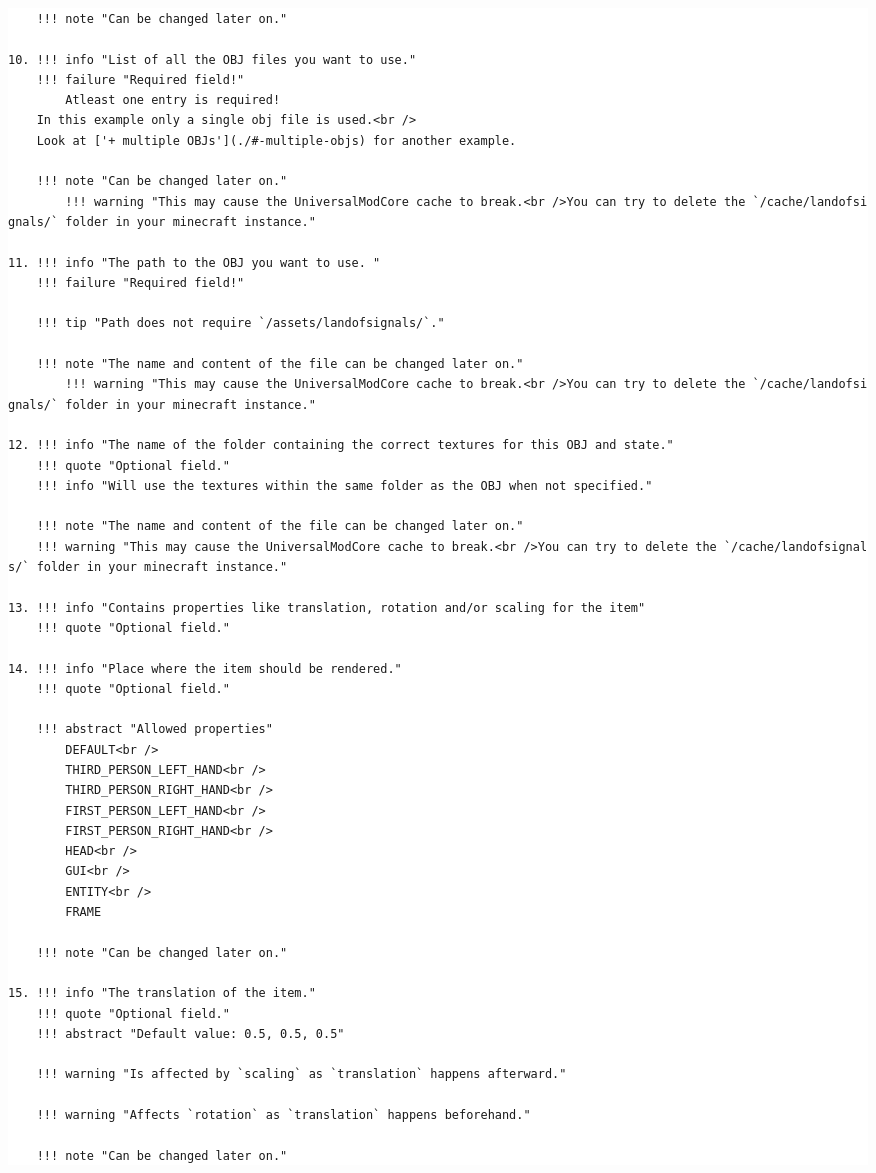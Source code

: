         !!! note "Can be changed later on."

    10. !!! info "List of all the OBJ files you want to use."
        !!! failure "Required field!"
            Atleast one entry is required!
        In this example only a single obj file is used.<br />
        Look at ['+ multiple OBJs'](./#-multiple-objs) for another example.

        !!! note "Can be changed later on."
            !!! warning "This may cause the UniversalModCore cache to break.<br />You can try to delete the `/cache/landofsignals/` folder in your minecraft instance."
    
    11. !!! info "The path to the OBJ you want to use. "
        !!! failure "Required field!"
    
        !!! tip "Path does not require `/assets/landofsignals/`."

        !!! note "The name and content of the file can be changed later on."
            !!! warning "This may cause the UniversalModCore cache to break.<br />You can try to delete the `/cache/landofsignals/` folder in your minecraft instance."

    12. !!! info "The name of the folder containing the correct textures for this OBJ and state."
        !!! quote "Optional field."
        !!! info "Will use the textures within the same folder as the OBJ when not specified."

        !!! note "The name and content of the file can be changed later on."
        !!! warning "This may cause the UniversalModCore cache to break.<br />You can try to delete the `/cache/landofsignals/` folder in your minecraft instance."

    13. !!! info "Contains properties like translation, rotation and/or scaling for the item"
        !!! quote "Optional field."

    14. !!! info "Place where the item should be rendered."
        !!! quote "Optional field."
        
        !!! abstract "Allowed properties"
            DEFAULT<br />
            THIRD_PERSON_LEFT_HAND<br />
            THIRD_PERSON_RIGHT_HAND<br />
            FIRST_PERSON_LEFT_HAND<br />
            FIRST_PERSON_RIGHT_HAND<br />
            HEAD<br />
            GUI<br />
            ENTITY<br />
            FRAME

        !!! note "Can be changed later on."
        
    15. !!! info "The translation of the item."
        !!! quote "Optional field."
        !!! abstract "Default value: 0.5, 0.5, 0.5"

        !!! warning "Is affected by `scaling` as `translation` happens afterward."

        !!! warning "Affects `rotation` as `translation` happens beforehand."
        
        !!! note "Can be changed later on."
